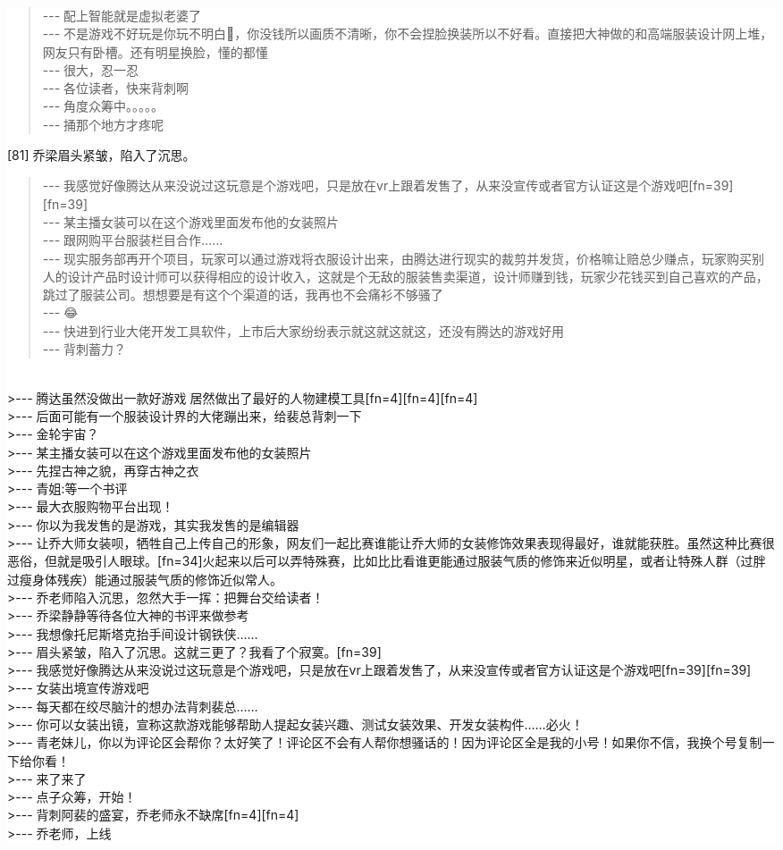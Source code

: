 >--- 配上智能就是虚拟老婆了<br>
>--- 不是游戏不好玩是你玩不明白🐶，你没钱所以画质不清晰，你不会捏脸换装所以不好看。直接把大神做的和高端服装设计网上堆，网友只有卧槽。还有明星换脸，懂的都懂<br>
>--- 很大，忍一忍<br>
>--- 各位读者，快来背刺啊<br>
>--- 角度众筹中。。。。。<br>
>--- 捅那个地方才疼呢<br>

[81] 乔梁眉头紧皱，陷入了沉思。
>--- 我感觉好像腾达从来没说过这玩意是个游戏吧，只是放在vr上跟着发售了，从来没宣传或者官方认证这是个游戏吧[fn=39][fn=39]<br>
>--- 某主播女装可以在这个游戏里面发布他的女装照片<br>
>--- 跟网购平台服装栏目合作……<br>
>--- 现实服务部再开个项目，玩家可以通过游戏将衣服设计出来，由腾达进行现实的裁剪并发货，价格嘛让赔总少赚点，玩家购买别人的设计产品时设计师可以获得相应的设计收入，这就是个无敌的服装售卖渠道，设计师赚到钱，玩家少花钱买到自己喜欢的产品，跳过了服装公司。想想要是有这个个渠道的话，我再也不会痛衫不够骚了<br>
>--- 😂<br>
>--- 快进到行业大佬开发工具软件，上市后大家纷纷表示就这就这就这，还没有腾达的游戏好用<br>
>--- 背刺蓄力？
<br>
>--- 腾达虽然没做出一款好游戏 居然做出了最好的人物建模工具[fn=4][fn=4][fn=4] <br>
>--- 后面可能有一个服装设计界的大佬蹦出来，给裴总背刺一下<br>
>--- 金轮宇宙？<br>
>--- 某主播女装可以在这个游戏里面发布他的女装照片<br>
>--- 先捏古神之貌，再穿古神之衣<br>
>--- 青姐:等一个书评<br>
>--- 最大衣服购物平台出现！<br>
>--- 你以为我发售的是游戏，其实我发售的是编辑器<br>
>--- 让乔大师女装呗，牺牲自己上传自己的形象，网友们一起比赛谁能让乔大师的女装修饰效果表现得最好，谁就能获胜。虽然这种比赛很恶俗，但就是吸引人眼球。[fn=34]火起来以后可以弄特殊赛，比如比比看谁更能通过服装气质的修饰来近似明星，或者让特殊人群（过胖过瘦身体残疾）能通过服装气质的修饰近似常人。<br>
>--- 乔老师陷入沉思，忽然大手一挥：把舞台交给读者！<br>
>--- 乔梁静静等待各位大神的书评来做参考<br>
>--- 我想像托尼斯塔克抬手间设计钢铁侠……<br>
>--- 眉头紧皱，陷入了沉思。这就三更了？我看了个寂寞。[fn=39]<br>
>--- 我感觉好像腾达从来没说过这玩意是个游戏吧，只是放在vr上跟着发售了，从来没宣传或者官方认证这是个游戏吧[fn=39][fn=39]<br>
>--- 女装出境宣传游戏吧<br>
>--- 每天都在绞尽脑汁的想办法背刺裴总……<br>
>--- 你可以女装出镜，宣称这款游戏能够帮助人提起女装兴趣、测试女装效果、开发女装构件……必火！<br>
>--- 青老妹儿，你以为评论区会帮你？太好笑了！评论区不会有人帮你想骚话的！因为评论区全是我的小号！如果你不信，我换个号复制一下给你看！<br>
>--- 来了来了<br>
>--- 点子众筹，开始！<br>
>--- 背刺阿裴的盛宴，乔老师永不缺席[fn=4][fn=4]<br>
>--- 乔老师，上线<br>
